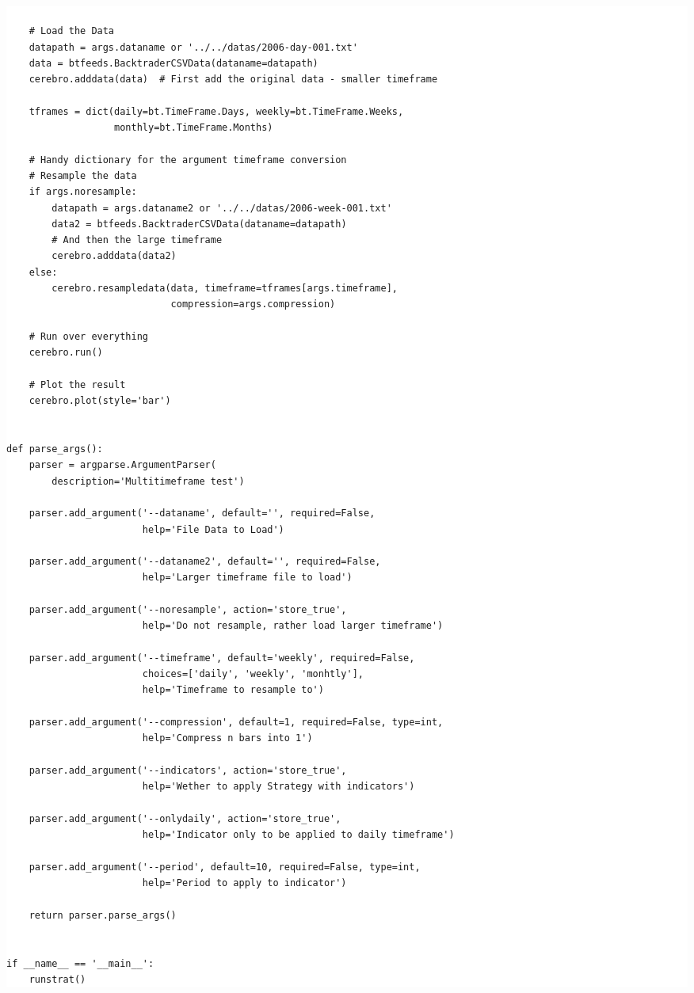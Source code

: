 ```

    # Load the Data
    datapath = args.dataname or '../../datas/2006-day-001.txt'
    data = btfeeds.BacktraderCSVData(dataname=datapath)
    cerebro.adddata(data)  # First add the original data - smaller timeframe

    tframes = dict(daily=bt.TimeFrame.Days, weekly=bt.TimeFrame.Weeks,
                   monthly=bt.TimeFrame.Months)

    # Handy dictionary for the argument timeframe conversion
    # Resample the data
    if args.noresample:
        datapath = args.dataname2 or '../../datas/2006-week-001.txt'
        data2 = btfeeds.BacktraderCSVData(dataname=datapath)
        # And then the large timeframe
        cerebro.adddata(data2)
    else:
        cerebro.resampledata(data, timeframe=tframes[args.timeframe],
                             compression=args.compression)

    # Run over everything
    cerebro.run()

    # Plot the result
    cerebro.plot(style='bar')


def parse_args():
    parser = argparse.ArgumentParser(
        description='Multitimeframe test')

    parser.add_argument('--dataname', default='', required=False,
                        help='File Data to Load')

    parser.add_argument('--dataname2', default='', required=False,
                        help='Larger timeframe file to load')

    parser.add_argument('--noresample', action='store_true',
                        help='Do not resample, rather load larger timeframe')

    parser.add_argument('--timeframe', default='weekly', required=False,
                        choices=['daily', 'weekly', 'monhtly'],
                        help='Timeframe to resample to')

    parser.add_argument('--compression', default=1, required=False, type=int,
                        help='Compress n bars into 1')

    parser.add_argument('--indicators', action='store_true',
                        help='Wether to apply Strategy with indicators')

    parser.add_argument('--onlydaily', action='store_true',
                        help='Indicator only to be applied to daily timeframe')

    parser.add_argument('--period', default=10, required=False, type=int,
                        help='Period to apply to indicator')

    return parser.parse_args()


if __name__ == '__main__':
    runstrat()
```